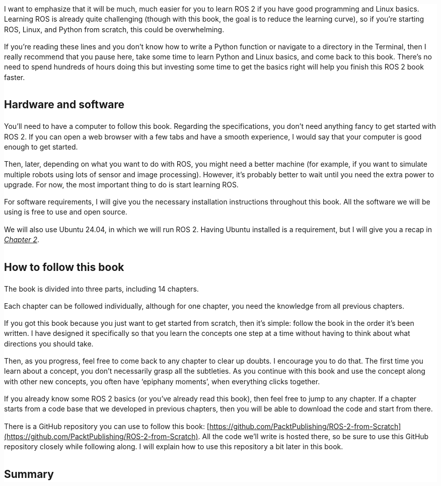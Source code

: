 I want to emphasize that it will be much, much easier for you to learn ROS 2 if you have good programming and Linux basics. Learning ROS is already quite challenging (though with this book, the goal is to reduce the learning curve), so if you’re starting ROS, Linux, and Python from scratch, this could be overwhelming.

If you’re reading these lines and you don’t know how to write a Python function or navigate to a directory in the Terminal, then I really recommend that you pause here, take some time to learn Python and Linux basics, and come back to this book. There’s no need to spend hundreds of hours doing this but investing some time to get the basics right will help you finish this ROS 2 book faster.

## Hardware and software

You’ll need to have a computer to follow this book. Regarding the specifications, you don’t need anything fancy to get started with ROS 2. If you can open a web browser with a few tabs and have a smooth experience, I would say that your computer is good enough to get started.

Then, later, depending on what you want to do with ROS, you might need a better machine (for example, if you want to simulate multiple robots using lots of sensor and image processing). However, it’s probably better to wait until you need the extra power to upgrade. For now, the most important thing to do is start learning ROS.

For software requirements, I will give you the necessary installation instructions throughout this book. All the software we will be using is free to use and open source.

We will also use Ubuntu 24.04, in which we will run ROS 2. Having Ubuntu installed is a requirement, but I will give you a recap in [_Chapter 2_](https://learning-oreilly-com.ezproxy.christchurchcitylibraries.com/library/view/ros-2-from/9781835881408/B22403_02.xhtml#_idTextAnchor051).

## How to follow this book

The book is divided into three parts, including 14 chapters.

Each chapter can be followed individually, although for one chapter, you need the knowledge from all previous chapters.

If you got this book because you just want to get started from scratch, then it’s simple: follow the book in the order it’s been written. I have designed it specifically so that you learn the concepts one step at a time without having to think about what directions you should take.

Then, as you progress, feel free to come back to any chapter to clear up doubts. I encourage you to do that. The first time you learn about a concept, you don’t necessarily grasp all the subtleties. As you continue with this book and use the concept along with other new concepts, you often have ‘epiphany moments’, when everything clicks together.

If you already know some ROS 2 basics (or you’ve already read this book), then feel free to jump to any chapter. If a chapter starts from a code base that we developed in previous chapters, then you will be able to download the code and start from there.

There is a GitHub repository you can use to follow this book: [https://github.com/PacktPublishing/ROS-2-from-Scratch](https://github.com/PacktPublishing/ROS-2-from-Scratch). All the code we’ll write is hosted there, so be sure to use this GitHub repository closely while following along. I will explain how to use this repository a bit later in this book.

## Summary
